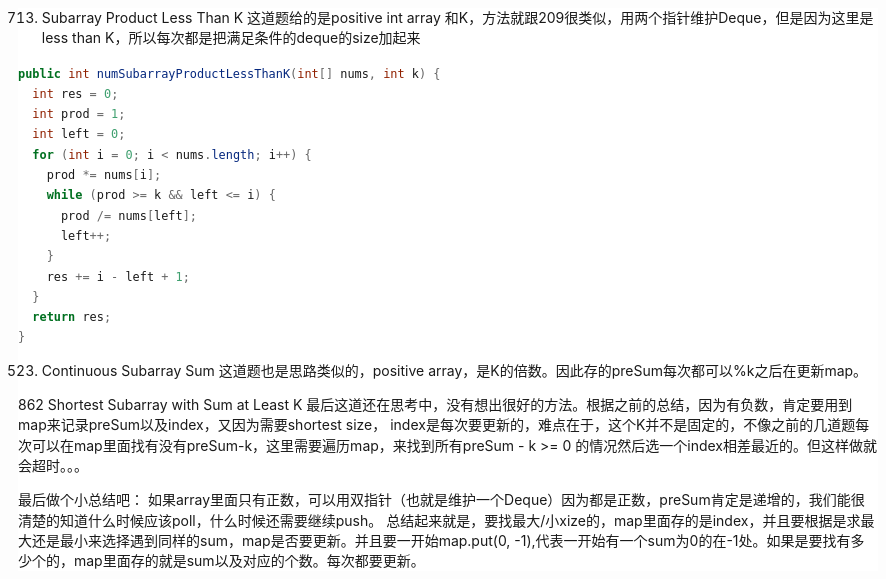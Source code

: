 

713. Subarray Product Less Than K
    这道题给的是positive int array 和K，方法就跟209很类似，用两个指针维护Deque，但是因为这里是less than K，所以每次都是把满足条件的deque的size加起来

```java
public int numSubarrayProductLessThanK(int[] nums, int k) {
  int res = 0;
  int prod = 1;
  int left = 0;
  for (int i = 0; i < nums.length; i++) {
    prod *= nums[i];
    while (prod >= k && left <= i) {
      prod /= nums[left];
      left++;
    }
    res += i - left + 1;
  }
  return res;
}
```

523. Continuous Subarray Sum
    这道题也是思路类似的，positive array，是K的倍数。因此存的preSum每次都可以%k之后在更新map。

862 Shortest Subarray with Sum at Least K
最后这道还在思考中，没有想出很好的方法。根据之前的总结，因为有负数，肯定要用到map来记录preSum以及index，又因为需要shortest size， index是每次要更新的，难点在于，这个K并不是固定的，不像之前的几道题每次可以在map里面找有没有preSum-k，这里需要遍历map，来找到所有preSum - k >= 0 的情况然后选一个index相差最近的。但这样做就会超时。。。

最后做个小总结吧：
如果array里面只有正数，可以用双指针（也就是维护一个Deque）因为都是正数，preSum肯定是递增的，我们能很清楚的知道什么时候应该poll，什么时候还需要继续push。
总结起来就是，要找最大/小xize的，map里面存的是index，并且要根据是求最大还是最小来选择遇到同样的sum，map是否要更新。并且要一开始map.put(0, -1),代表一开始有一个sum为0的在-1处。如果是要找有多少个的，map里面存的就是sum以及对应的个数。每次都要更新。
















